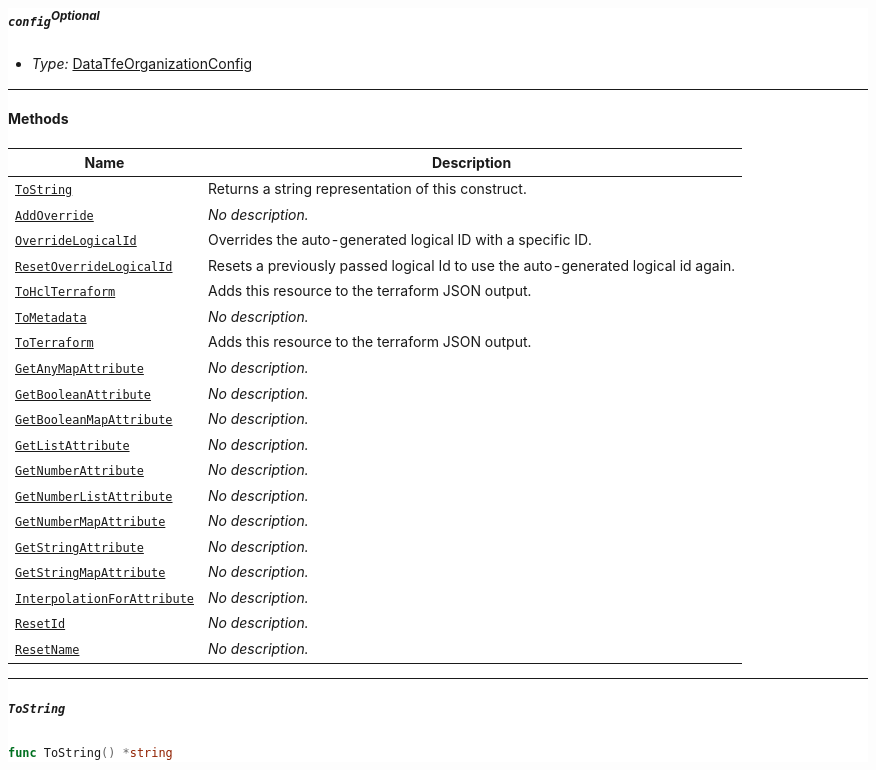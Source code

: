 
##### `config`<sup>Optional</sup> <a name="config" id="@cdktf/provider-tfe.dataTfeOrganization.DataTfeOrganization.Initializer.parameter.config"></a>

- *Type:* <a href="#@cdktf/provider-tfe.dataTfeOrganization.DataTfeOrganizationConfig">DataTfeOrganizationConfig</a>

---

#### Methods <a name="Methods" id="Methods"></a>

| **Name** | **Description** |
| --- | --- |
| <code><a href="#@cdktf/provider-tfe.dataTfeOrganization.DataTfeOrganization.toString">ToString</a></code> | Returns a string representation of this construct. |
| <code><a href="#@cdktf/provider-tfe.dataTfeOrganization.DataTfeOrganization.addOverride">AddOverride</a></code> | *No description.* |
| <code><a href="#@cdktf/provider-tfe.dataTfeOrganization.DataTfeOrganization.overrideLogicalId">OverrideLogicalId</a></code> | Overrides the auto-generated logical ID with a specific ID. |
| <code><a href="#@cdktf/provider-tfe.dataTfeOrganization.DataTfeOrganization.resetOverrideLogicalId">ResetOverrideLogicalId</a></code> | Resets a previously passed logical Id to use the auto-generated logical id again. |
| <code><a href="#@cdktf/provider-tfe.dataTfeOrganization.DataTfeOrganization.toHclTerraform">ToHclTerraform</a></code> | Adds this resource to the terraform JSON output. |
| <code><a href="#@cdktf/provider-tfe.dataTfeOrganization.DataTfeOrganization.toMetadata">ToMetadata</a></code> | *No description.* |
| <code><a href="#@cdktf/provider-tfe.dataTfeOrganization.DataTfeOrganization.toTerraform">ToTerraform</a></code> | Adds this resource to the terraform JSON output. |
| <code><a href="#@cdktf/provider-tfe.dataTfeOrganization.DataTfeOrganization.getAnyMapAttribute">GetAnyMapAttribute</a></code> | *No description.* |
| <code><a href="#@cdktf/provider-tfe.dataTfeOrganization.DataTfeOrganization.getBooleanAttribute">GetBooleanAttribute</a></code> | *No description.* |
| <code><a href="#@cdktf/provider-tfe.dataTfeOrganization.DataTfeOrganization.getBooleanMapAttribute">GetBooleanMapAttribute</a></code> | *No description.* |
| <code><a href="#@cdktf/provider-tfe.dataTfeOrganization.DataTfeOrganization.getListAttribute">GetListAttribute</a></code> | *No description.* |
| <code><a href="#@cdktf/provider-tfe.dataTfeOrganization.DataTfeOrganization.getNumberAttribute">GetNumberAttribute</a></code> | *No description.* |
| <code><a href="#@cdktf/provider-tfe.dataTfeOrganization.DataTfeOrganization.getNumberListAttribute">GetNumberListAttribute</a></code> | *No description.* |
| <code><a href="#@cdktf/provider-tfe.dataTfeOrganization.DataTfeOrganization.getNumberMapAttribute">GetNumberMapAttribute</a></code> | *No description.* |
| <code><a href="#@cdktf/provider-tfe.dataTfeOrganization.DataTfeOrganization.getStringAttribute">GetStringAttribute</a></code> | *No description.* |
| <code><a href="#@cdktf/provider-tfe.dataTfeOrganization.DataTfeOrganization.getStringMapAttribute">GetStringMapAttribute</a></code> | *No description.* |
| <code><a href="#@cdktf/provider-tfe.dataTfeOrganization.DataTfeOrganization.interpolationForAttribute">InterpolationForAttribute</a></code> | *No description.* |
| <code><a href="#@cdktf/provider-tfe.dataTfeOrganization.DataTfeOrganization.resetId">ResetId</a></code> | *No description.* |
| <code><a href="#@cdktf/provider-tfe.dataTfeOrganization.DataTfeOrganization.resetName">ResetName</a></code> | *No description.* |

---

##### `ToString` <a name="ToString" id="@cdktf/provider-tfe.dataTfeOrganization.DataTfeOrganization.toString"></a>

```go
func ToString() *string
```
